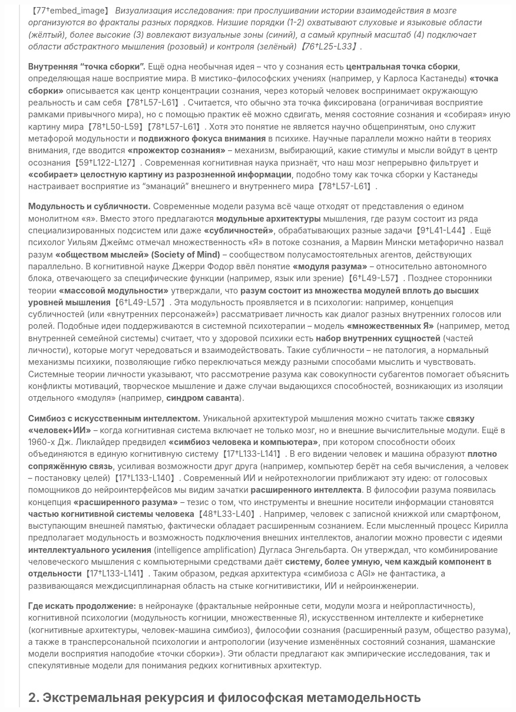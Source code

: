 > 【77†embed_image】 *Визуализация исследования: при прослушивании истории взаимодействия в мозге организуются во фракталы разных порядков. Низшие порядки (1-2) охватывают слуховые и языковые области (жёлтый), более высокие (3) вовлекают визуальные зоны (синий), а самый крупный масштаб (4) подключает области абстрактного мышления (розовый) и контроля (зелёный)【76†L25-L33】.* 
> 
> **Внутренняя “точка сборки”.** Ещё одна необычная идея – что у сознания есть **центральная точка сборки**, определяющая наше восприятие мира. В мистико-философских учениях (например, у Карлоса Кастанеды) **«точка сборки»** описывается как центр концентрации сознания, через который человек воспринимает окружающую реальность и сам себя【78†L57-L61】. Считается, что обычно эта точка фиксирована (ограничивая восприятие рамками привычного мира), но с помощью практик её можно сдвигать, меняя состояние сознания и «собирая» иную картину мира【78†L50-L59】【78†L57-L61】. Хотя это понятие не является научно общепринятым, оно служит метафорой модульности и **подвижного фокуса внимания** в психике. Научные параллели можно найти в теориях внимания, где вводится **«прожектор сознания»** – механизм, выбирающий, какие стимулы и мысли войдут в центр осознания【59†L122-L127】. Современная когнитивная наука признаёт, что наш мозг непрерывно фильтрует и **«собирает» целостную картину из разрозненной информации**, подобно тому как точка сборки у Кастанеды настраивает восприятие из “эманаций” внешнего и внутреннего мира【78†L57-L61】.
> 
> **Модульность и субличности.** Современные модели разума всё чаще отходят от представления о едином монолитном «я». Вместо этого предлагаются **модульные архитектуры** мышления, где разум состоит из ряда специализированных подсистем или даже **«субличностей»**, обрабатывающих разные задачи【9†L41-L44】. Ещё психолог Уильям Джеймс отмечал множественность «Я» в потоке сознания, а Марвин Мински метафорично назвал разум **«обществом мыслей» (Society of Mind)** – сообществом полусамостоятельных агентов, действующих параллельно. В когнитивной науке Джерри Фодор ввёл понятие **«модуля разума»** – относительно автономного блока, отвечающего за специфические функции (например, язык или зрение)【6†L49-L57】. Позднее сторонники теории **«массовой модульности»** утверждали, что **разум состоит из множества модулей вплоть до высших уровней мышления**【6†L49-L57】. Эта модульность проявляется и в психологии: например, концепция субличностей (или «внутренних персонажей») рассматривает личность как диалог разных внутренних голосов или ролей. Подобные идеи поддерживаются в системной психотерапии – модель **«множественных Я»** (например, метод внутренней семейной системы) считает, что у здоровой психики есть **набор внутренних сущностей** (частей личности), которые могут чередоваться и взаимодействовать. Такие субличности – не патология, а нормальный механизмы психики, позволяющие гибко переключаться между разными способами мыслить и чувствовать. Системные теории личности указывают, что рассмотрение разума как совокупности субагентов помогает объяснить конфликты мотиваций, творческое мышление и даже случаи выдающихся способностей, возникающих из изоляции отдельного «модуля» (например, **синдром саванта**). 
> 
> **Симбиоз с искусственным интеллектом.** Уникальной архитектурой мышления можно считать также **связку «человек+ИИ»** – когда когнитивная система включает не только мозг, но и внешние вычислительные модули. Ещё в 1960-х Дж. Ликлайдер предвидел **«симбиоз человека и компьютера»**, при котором способности обоих объединяются в единую когнитивную систему【17†L133-L141】. В его видении человек и машина образуют **плотно сопряжённую связь**, усиливая возможности друг друга (например, компьютер берёт на себя вычисления, а человек – постановку целей)【17†L133-L140】. Современный ИИ и нейротехнологии приближают эту идею: от голосовых помощников до нейроинтерфейсов мы видим зачатки **расширенного интеллекта**. В философии разума появилась концепция **«расширенного разума»** – тезис о том, что инструменты и внешние носители информации становятся **частью когнитивной системы человека**【48†L33-L40】. Например, человек с записной книжкой или смартфоном, выступающим внешней памятью, фактически обладает расширенным сознанием. Если мысленный процесс Кирилла предполагает модульность и возможность подключения внешних интеллектов, аналогии можно провести с идеями **интеллектуального усиления** (intelligence amplification) Дугласа Энгельбарта. Он утверждал, что комбинирование человеческого мышления с компьютерными средствами даёт **систему, более умную, чем каждый компонент в отдельности**【17†L133-L141】. Таким образом, редкая архитектура «симбиоза с AGI» не фантастика, а развивающаяся междисциплинарная область на стыке когнитивистики, ИИ и нейроинженерии.
> 
> **Где искать продолжение:** в нейронауке (фрактальные нейронные сети, модули мозга и нейропластичность), когнитивной психологии (модульность когниции, множественные Я), искусственном интеллекте и кибернетике (когнитивные архитектуры, человек-машина симбиоз), философии сознания (расширенный разум, общество разума), а также в трансперсональной психологии и антропологии (изучение изменённых состояний сознания, шаманские модели восприятия наподобие «точки сборки»). Эти области предлагают как эмпирические исследования, так и спекулятивные модели для понимания редких когнитивных архитектур.
> 
> ## 2. Экстремальная рекурсия и философская метамодельность 
